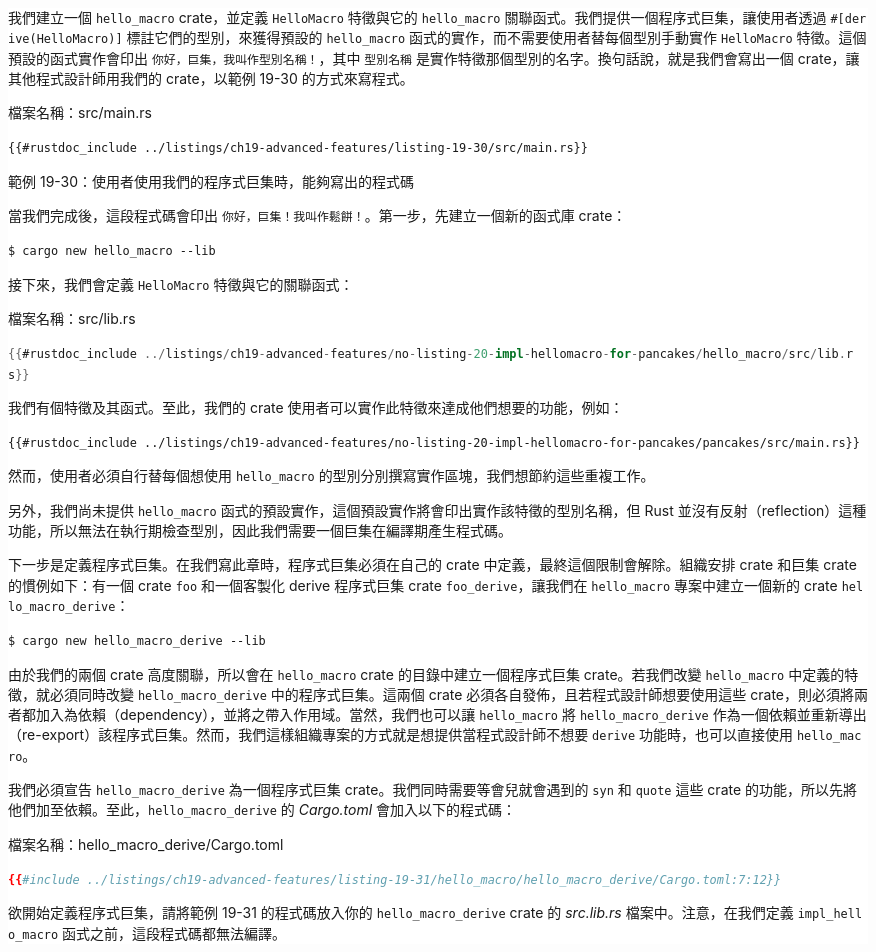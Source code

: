 我們建立一個 `hello_macro` crate，並定義 `HelloMacro` 特徵與它的 `hello_macro` 關聯函式。我們提供一個程序式巨集，讓使用者透過 `#[derive(HelloMacro)]` 標註它們的型別，來獲得預設的 `hello_macro` 函式的實作，而不需要使用者替每個型別手動實作 `HelloMacro` 特徵。這個預設的函式實作會印出 `你好，巨集，我叫作型別名稱！`，其中 `型別名稱` 是實作特徵那個型別的名字。換句話說，就是我們會寫出一個 crate，讓其他程式設計師用我們的 crate，以範例 19-30 的方式來寫程式。

<span class="filename">檔案名稱：src/main.rs</span>

```rust,ignore,does_not_compile
{{#rustdoc_include ../listings/ch19-advanced-features/listing-19-30/src/main.rs}}
```

<span class="caption">範例 19-30：使用者使用我們的程序式巨集時，能夠寫出的程式碼</span>

當我們完成後，這段程式碼會印出 `你好，巨集！我叫作鬆餅！`。第一步，先建立一個新的函式庫 crate：

```console
$ cargo new hello_macro --lib
```

接下來，我們會定義 `HelloMacro` 特徵與它的關聯函式：

<span class="filename">檔案名稱：src/lib.rs</span>

```rust
{{#rustdoc_include ../listings/ch19-advanced-features/no-listing-20-impl-hellomacro-for-pancakes/hello_macro/src/lib.rs}}
```

我們有個特徵及其函式。至此，我們的 crate 使用者可以實作此特徵來達成他們想要的功能，例如：

```rust,ignore
{{#rustdoc_include ../listings/ch19-advanced-features/no-listing-20-impl-hellomacro-for-pancakes/pancakes/src/main.rs}}
```

然而，使用者必須自行替每個想使用 `hello_macro` 的型別分別撰寫實作區塊，我們想節約這些重複工作。

另外，我們尚未提供 `hello_macro` 函式的預設實作，這個預設實作將會印出實作該特徵的型別名稱，但 Rust 並沒有反射（reflection）這種功能，所以無法在執行期檢查型別，因此我們需要一個巨集在編譯期產生程式碼。

下一步是定義程序式巨集。在我們寫此章時，程序式巨集必須在自己的 crate 中定義，最終這個限制會解除。組織安排 crate 和巨集 crate 的慣例如下：有一個 crate `foo` 和一個客製化 derive 程序式巨集 crate `foo_derive`，讓我們在 `hello_macro` 專案中建立一個新的 crate `hello_macro_derive`：

```console
$ cargo new hello_macro_derive --lib
```

由於我們的兩個 crate 高度關聯，所以會在 `hello_macro` crate 的目錄中建立一個程序式巨集 crate。若我們改變 `hello_macro` 中定義的特徵，就必須同時改變 `hello_macro_derive` 中的程序式巨集。這兩個 crate 必須各自發佈，且若程式設計師想要使用這些 crate，則必須將兩者都加入為依賴（dependency），並將之帶入作用域。當然，我們也可以讓 `hello_macro` 將 `hello_macro_derive` 作為一個依賴並重新導出（re-export）該程序式巨集。然而，我們這樣組織專案的方式就是想提供當程式設計師不想要 `derive` 功能時，也可以直接使用 `hello_macro`。

我們必須宣告 `hello_macro_derive` 為一個程序式巨集 crate。我們同時需要等會兒就會遇到的 `syn` 和 `quote` 這些 crate 的功能，所以先將他們加至依賴。至此，`hello_macro_derive` 的 *Cargo.toml* 會加入以下的程式碼：

<span class="filename">檔案名稱：hello_macro_derive/Cargo.toml</span>

```toml
{{#include ../listings/ch19-advanced-features/listing-19-31/hello_macro/hello_macro_derive/Cargo.toml:7:12}}
```

欲開始定義程序式巨集，請將範例 19-31 的程式碼放入你的 `hello_macro_derive` crate 的 *src.lib.rs* 檔案中。注意，在我們定義 `impl_hello_macro` 函式之前，這段程式碼都無法編譯。


[參考手冊]: ../reference/macros-by-example.html
[tlborm]: https://danielkeep.github.io/tlborm/book/index.html
[`syn`]: https://crates.io/crates/syn
[`quote`]: https://crates.io/crates/quote
[syn-docs]: https://docs.rs/syn/1.0/syn/struct.DeriveInput.html
[quote-docs]: https://docs.rs/quote
[宣告式巨集]: #使用-macro_rules-宣告式巨集做普通的超程式設計